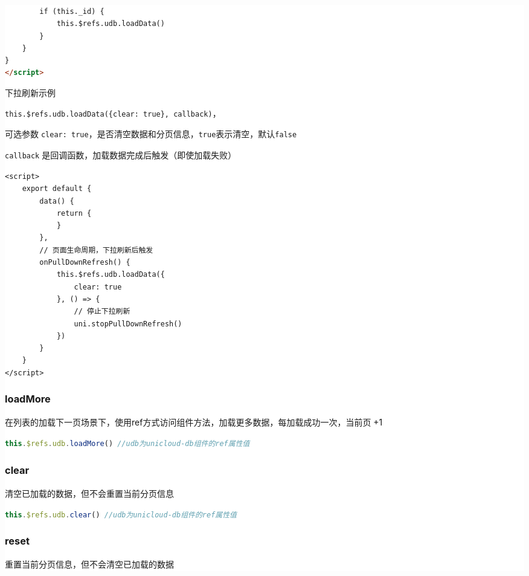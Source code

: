 ```html
		if (this._id) {
			this.$refs.udb.loadData()
		}
	}
}
</script>
```

下拉刷新示例

`this.$refs.udb.loadData({clear: true}, callback)`，

可选参数 `clear: true`，是否清空数据和分页信息，`true`表示清空，默认`false`

`callback` 是回调函数，加载数据完成后触发（即使加载失败）

```
<script>
	export default {
		data() {
			return {
			}
		},
		// 页面生命周期，下拉刷新后触发
		onPullDownRefresh() {
			this.$refs.udb.loadData({
				clear: true
			}, () => {
				// 停止下拉刷新
				uni.stopPullDownRefresh()
			})
		}
	}
</script>
```


### loadMore

在列表的加载下一页场景下，使用ref方式访问组件方法，加载更多数据，每加载成功一次，当前页 +1

```js
this.$refs.udb.loadMore() //udb为unicloud-db组件的ref属性值
```

### clear

清空已加载的数据，但不会重置当前分页信息

```js
this.$refs.udb.clear() //udb为unicloud-db组件的ref属性值
```

### reset

重置当前分页信息，但不会清空已加载的数据
